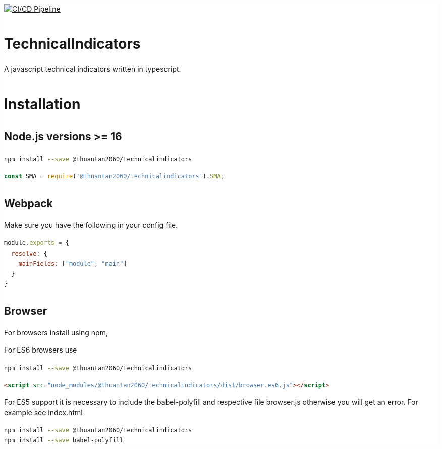 [![CI/CD Pipeline](https://github.com/thuantan2060/technicalindicators/actions/workflows/ci-cd.yml/badge.svg?branch=master&event=push)](https://github.com/thuantan2060/technicalindicators/actions/workflows/ci-cd.yml)

# TechnicalIndicators

A javascript technical indicators written in typescript.


# Installation

## Node.js versions >= 16

``` bash
npm install --save @thuantan2060/technicalindicators
```

``` javascript
const SMA = require('@thuantan2060/technicalindicators').SMA;
```

## Webpack

Make sure you have the following in your config file.

``` javascript
module.exports = {
  resolve: {
    mainFields: ["module", "main"]
  }
}

```

## Browser

For browsers install using npm, 

For ES6 browsers use

``` bash
npm install --save @thuantan2060/technicalindicators
```

```html
<script src="node_modules/@thuantan2060/technicalindicators/dist/browser.es6.js"></script>
```

For ES5 support it is necessary to include the babel-polyfill and respective file browser.js otherwise you will get an error. For example see [index.html](https://github.com/thuantan2060/technicalindicators/blob/master/index.html "index.html")

``` bash
npm install --save @thuantan2060/technicalindicators
npm install --save babel-polyfill
```
